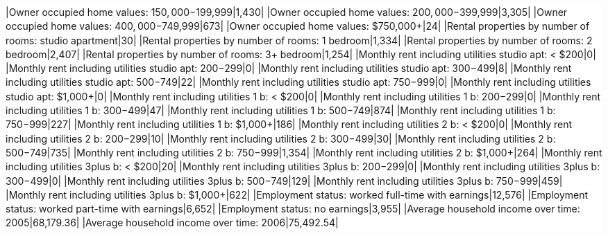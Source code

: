 |Owner occupied home values: $150,000-$199,999|1,430|
|Owner occupied home values: $200,000-$399,999|3,305|
|Owner occupied home values: $400,000-$749,999|673|
|Owner occupied home values: $750,000+|24|
|Rental properties by number of rooms: studio apartment|30|
|Rental properties by number of rooms: 1 bedroom|1,334|
|Rental properties by number of rooms: 2 bedroom|2,407|
|Rental properties by number of rooms: 3+ bedroom|1,254|
|Monthly rent including utilities studio apt: < $200|0|
|Monthly rent including utilities studio apt: $200-$299|0|
|Monthly rent including utilities studio apt: $300-$499|8|
|Monthly rent including utilities studio apt: $500-$749|22|
|Monthly rent including utilities studio apt: $750-$999|0|
|Monthly rent including utilities studio apt: $1,000+|0|
|Monthly rent including utilities 1 b: < $200|0|
|Monthly rent including utilities 1 b: $200-$299|0|
|Monthly rent including utilities 1 b: $300-$499|47|
|Monthly rent including utilities 1 b: $500-$749|874|
|Monthly rent including utilities 1 b: $750-$999|227|
|Monthly rent including utilities 1 b: $1,000+|186|
|Monthly rent including utilities 2 b: < $200|0|
|Monthly rent including utilities 2 b: $200-$299|10|
|Monthly rent including utilities 2 b: $300-$499|30|
|Monthly rent including utilities 2 b: $500-$749|735|
|Monthly rent including utilities 2 b: $750-$999|1,354|
|Monthly rent including utilities 2 b: $1,000+|264|
|Monthly rent including utilities 3plus b: < $200|20|
|Monthly rent including utilities 3plus b: $200-$299|0|
|Monthly rent including utilities 3plus b: $300-$499|0|
|Monthly rent including utilities 3plus b: $500-$749|129|
|Monthly rent including utilities 3plus b: $750-$999|459|
|Monthly rent including utilities 3plus b: $1,000+|622|
|Employment status: worked full-time with earnings|12,576|
|Employment status: worked part-time with earnings|6,652|
|Employment status: no earnings|3,955|
|Average household income over time: 2005|68,179.36|
|Average household income over time: 2006|75,492.54|